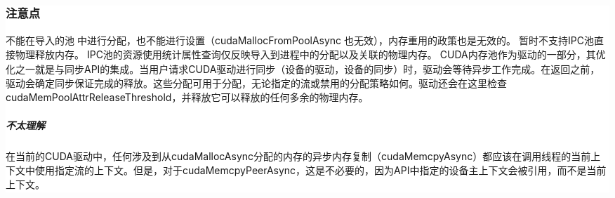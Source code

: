
### 注意点
不能在导入的池 中进行分配，也不能进行设置（cudaMallocFromPoolAsync 也无效），内存重用的政策也是无效的。
暂时不支持IPC池直接物理释放内存。
IPC池的资源使用统计属性查询仅反映导入到进程中的分配以及关联的物理内存。
CUDA内存池作为驱动的一部分，其优化之一就是与同步API的集成。当用户请求CUDA驱动进行同步（设备的驱动，设备的同步）时，驱动会等待异步工作完成。在返回之前，驱动会确定同步保证完成的释放。这些分配可用于分配，无论指定的流或禁用的分配策略如何。驱动还会在这里检查cudaMemPoolAttrReleaseThreshold，并释放它可以释放的任何多余的物理内存。
##### 不太理解
在当前的CUDA驱动中，任何涉及到从cudaMallocAsync分配的内存的异步内存复制（cudaMemcpyAsync）都应该在调用线程的当前上下文中使用指定流的上下文。但是，对于cudaMemcpyPeerAsync，这是不必要的，因为API中指定的设备主上下文会被引用，而不是当前上下文。